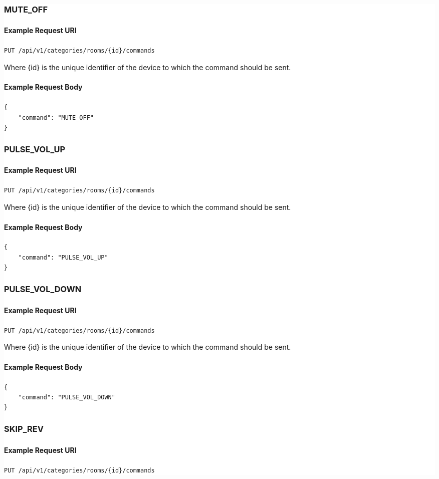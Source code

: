 ### MUTE_OFF


#### Example Request URI

        
    PUT /api/v1/categories/rooms/{id}/commands


Where {id} is the unique identifier of the device to which the command should be sent.

#### Example Request Body

       
    {
        "command": "MUTE_OFF"
    }
    
### PULSE_VOL_UP


#### Example Request URI

        
    PUT /api/v1/categories/rooms/{id}/commands


Where {id} is the unique identifier of the device to which the command should be sent.

#### Example Request Body

       
    {
        "command": "PULSE_VOL_UP"
    }
    
### PULSE_VOL_DOWN


#### Example Request URI

        
    PUT /api/v1/categories/rooms/{id}/commands


Where {id} is the unique identifier of the device to which the command should be sent.

#### Example Request Body

       
    {
        "command": "PULSE_VOL_DOWN"
    }
    
### SKIP_REV


#### Example Request URI

        
    PUT /api/v1/categories/rooms/{id}/commands
